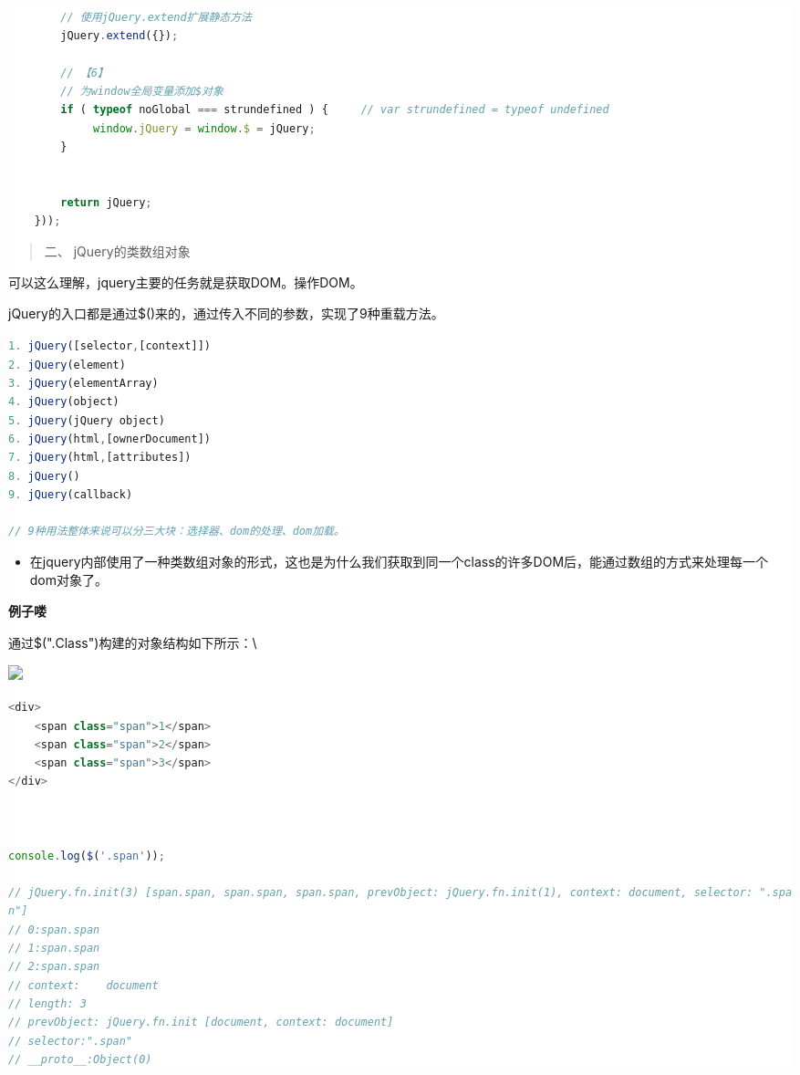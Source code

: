 ```javascript
        // 使用jQuery.extend扩展静态方法
        jQuery.extend({});

        // 【6】
        // 为window全局变量添加$对象
        if ( typeof noGlobal === strundefined ) {     // var strundefined = typeof undefined
             window.jQuery = window.$ = jQuery;
        }


        return jQuery;
    }));

```

> 二、 jQuery的类数组对象

可以这么理解，jquery主要的任务就是获取DOM。操作DOM。

jQuery的入口都是通过$()来的，通过传入不同的参数，实现了9种重载方法。


```javascript
1. jQuery([selector,[context]])
2. jQuery(element)
3. jQuery(elementArray)
4. jQuery(object)
5. jQuery(jQuery object)
6. jQuery(html,[ownerDocument])
7. jQuery(html,[attributes])
8. jQuery()
9. jQuery(callback)

// 9种用法整体来说可以分三大块：选择器、dom的处理、dom加载。
```

* 在jquery内部使用了一种类数组对象的形式，这也是为什么我们获取到同一个class的许多DOM后，能通过数组的方式来处理每一个dom对象了。

**例子喽**

通过$(".Class")构建的对象结构如下所示：\

![](http://img.mukewang.com/53fad4240001c7b805050236.jpg)

```javascript
<div> 
    <span class="span">1</span>
    <span class="span">2</span>
    <span class="span">3</span>
</div>



console.log($('.span'));

// jQuery.fn.init(3) [span.span, span.span, span.span, prevObject: jQuery.fn.init(1), context: document, selector: ".span"]
// 0:span.span
// 1:span.span
// 2:span.span
// context:    document
// length: 3
// prevObject: jQuery.fn.init [document, context: document]
// selector:".span"
// __proto__:Object(0)

```
